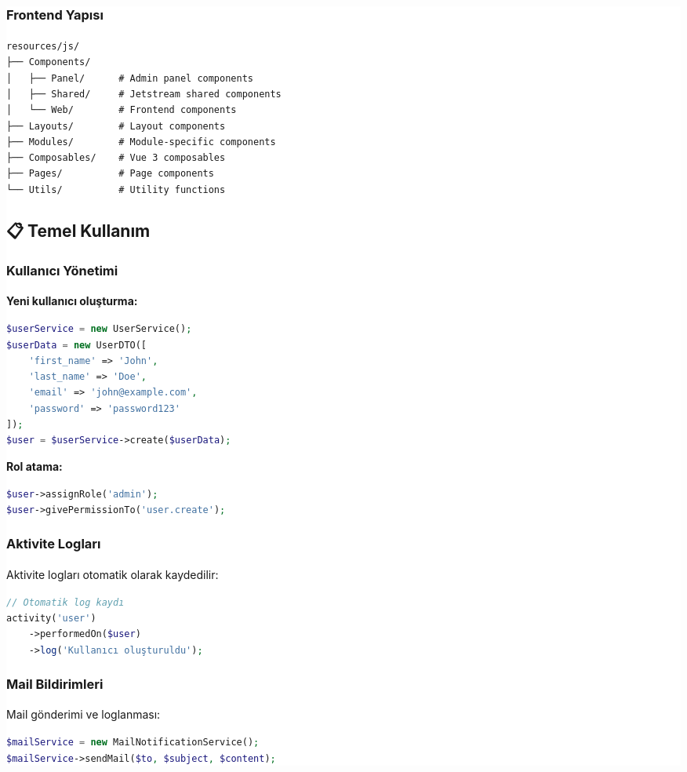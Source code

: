 ### Frontend Yapısı
```
resources/js/
├── Components/
│   ├── Panel/      # Admin panel components
│   ├── Shared/     # Jetstream shared components
│   └── Web/        # Frontend components
├── Layouts/        # Layout components
├── Modules/        # Module-specific components
├── Composables/    # Vue 3 composables
├── Pages/          # Page components
└── Utils/          # Utility functions
```

## 📋 Temel Kullanım

### Kullanıcı Yönetimi

**Yeni kullanıcı oluşturma:**
```php
$userService = new UserService();
$userData = new UserDTO([
    'first_name' => 'John',
    'last_name' => 'Doe',
    'email' => 'john@example.com',
    'password' => 'password123'
]);
$user = $userService->create($userData);
```

**Rol atama:**
```php
$user->assignRole('admin');
$user->givePermissionTo('user.create');
```

### Aktivite Logları

Aktivite logları otomatik olarak kaydedilir:
```php
// Otomatik log kaydı
activity('user')
    ->performedOn($user)
    ->log('Kullanıcı oluşturuldu');
```

### Mail Bildirimleri

Mail gönderimi ve loglanması:
```php
$mailService = new MailNotificationService();
$mailService->sendMail($to, $subject, $content);
```
